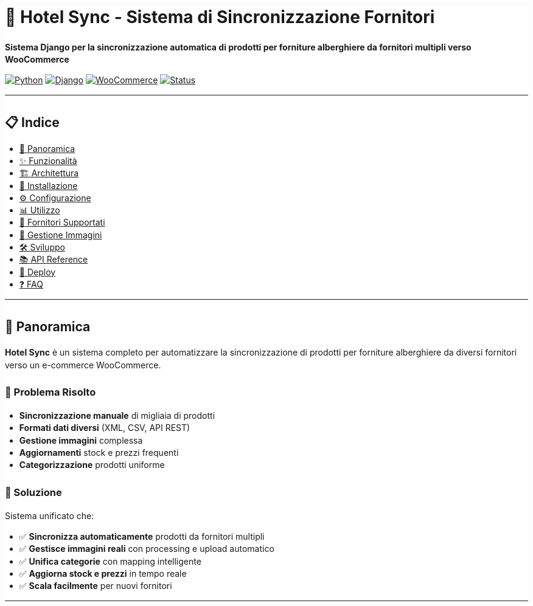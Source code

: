 # 🏨 Hotel Sync - Sistema di Sincronizzazione Fornitori

**Sistema Django per la sincronizzazione automatica di prodotti per forniture alberghiere da fornitori multipli verso WooCommerce**

[![Python](https://img.shields.io/badge/Python-3.11+-blue.svg)](https://python.org)
[![Django](https://img.shields.io/badge/Django-4.2+-green.svg)](https://djangoproject.com)
[![WooCommerce](https://img.shields.io/badge/WooCommerce-API-purple.svg)](https://woocommerce.github.io/woocommerce-rest-api-docs/)
[![Status](https://img.shields.io/badge/Status-Production%20Ready-brightgreen.svg)]()

---

## 📋 Indice

- [🎯 Panoramica](#-panoramica)
- [✨ Funzionalità](#-funzionalità)
- [🏗️ Architettura](#️-architettura)
- [🚀 Installazione](#-installazione)
- [⚙️ Configurazione](#️-configurazione)
- [📊 Utilizzo](#-utilizzo)
- [🔧 Fornitori Supportati](#-fornitori-supportati)
- [📸 Gestione Immagini](#-gestione-immagini)
- [🛠️ Sviluppo](#️-sviluppo)
- [📚 API Reference](#-api-reference)
- [🚀 Deploy](#-deploy)
- [❓ FAQ](#-faq)

---

## 🎯 Panoramica

**Hotel Sync** è un sistema completo per automatizzare la sincronizzazione di prodotti per forniture alberghiere da diversi fornitori verso un e-commerce WooCommerce.

### 🎪 Problema Risolto
- **Sincronizzazione manuale** di migliaia di prodotti
- **Formati dati diversi** (XML, CSV, API REST)
- **Gestione immagini** complessa
- **Aggiornamenti** stock e prezzi frequenti
- **Categorizzazione** prodotti uniforme

### 🎯 Soluzione
Sistema unificato che:
- ✅ **Sincronizza automaticamente** prodotti da fornitori multipli
- ✅ **Gestisce immagini reali** con processing e upload automatico
- ✅ **Unifica categorie** con mapping intelligente
- ✅ **Aggiorna stock e prezzi** in tempo reale
- ✅ **Scala facilmente** per nuovi fornitori

---